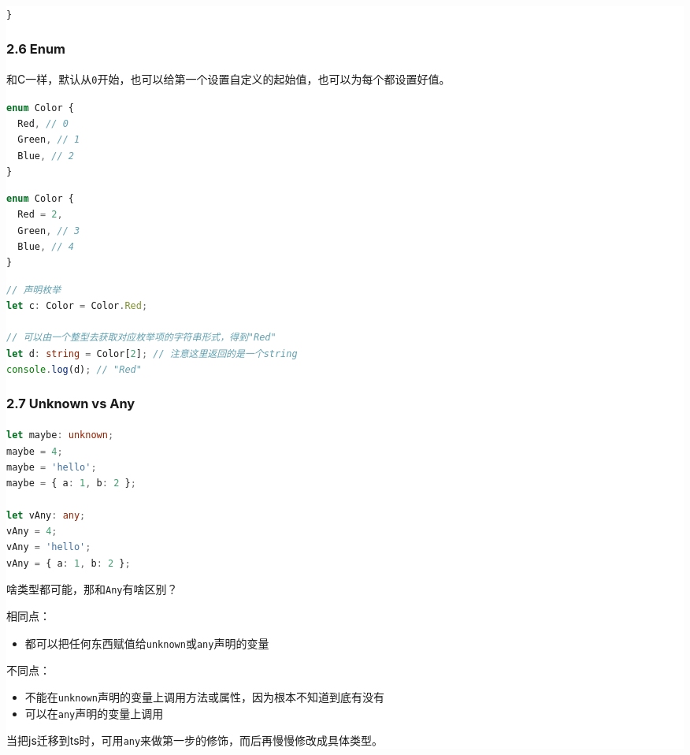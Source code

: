 ```ts
}
```

### 2.6 Enum

和C一样，默认从`0`开始，也可以给第一个设置自定义的起始值，也可以为每个都设置好值。

```ts
enum Color {
  Red, // 0
  Green, // 1
  Blue, // 2
}
```

```ts
enum Color {
  Red = 2,
  Green, // 3
  Blue, // 4
}
```

```ts
// 声明枚举
let c: Color = Color.Red;

// 可以由一个整型去获取对应枚举项的字符串形式，得到"Red"
let d: string = Color[2]; // 注意这里返回的是一个string
console.log(d); // "Red"
```

### 2.7 Unknown vs Any

```ts
let maybe: unknown;
maybe = 4;
maybe = 'hello';
maybe = { a: 1, b: 2 };

let vAny: any;
vAny = 4;
vAny = 'hello';
vAny = { a: 1, b: 2 };
```

啥类型都可能，那和`Any`有啥区别？

相同点：
- 都可以把任何东西赋值给`unknown`或`any`声明的变量

不同点：
- 不能在`unknown`声明的变量上调用方法或属性，因为根本不知道到底有没有
- 可以在`any`声明的变量上调用

当把js迁移到ts时，可用`any`来做第一步的修饰，而后再慢慢修改成具体类型。


  [index: number]: string;
  [index: string]: number;